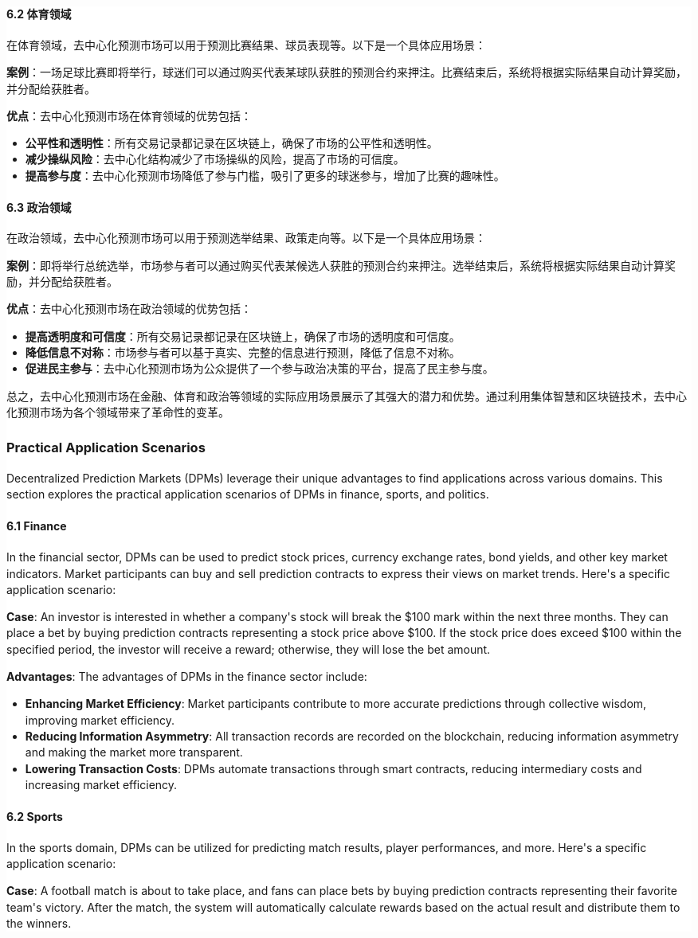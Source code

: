 #### 6.2 体育领域

在体育领域，去中心化预测市场可以用于预测比赛结果、球员表现等。以下是一个具体应用场景：

**案例**：一场足球比赛即将举行，球迷们可以通过购买代表某球队获胜的预测合约来押注。比赛结束后，系统将根据实际结果自动计算奖励，并分配给获胜者。

**优点**：去中心化预测市场在体育领域的优势包括：

- **公平性和透明性**：所有交易记录都记录在区块链上，确保了市场的公平性和透明性。
- **减少操纵风险**：去中心化结构减少了市场操纵的风险，提高了市场的可信度。
- **提高参与度**：去中心化预测市场降低了参与门槛，吸引了更多的球迷参与，增加了比赛的趣味性。

#### 6.3 政治领域

在政治领域，去中心化预测市场可以用于预测选举结果、政策走向等。以下是一个具体应用场景：

**案例**：即将举行总统选举，市场参与者可以通过购买代表某候选人获胜的预测合约来押注。选举结束后，系统将根据实际结果自动计算奖励，并分配给获胜者。

**优点**：去中心化预测市场在政治领域的优势包括：

- **提高透明度和可信度**：所有交易记录都记录在区块链上，确保了市场的透明度和可信度。
- **降低信息不对称**：市场参与者可以基于真实、完整的信息进行预测，降低了信息不对称。
- **促进民主参与**：去中心化预测市场为公众提供了一个参与政治决策的平台，提高了民主参与度。

总之，去中心化预测市场在金融、体育和政治等领域的实际应用场景展示了其强大的潜力和优势。通过利用集体智慧和区块链技术，去中心化预测市场为各个领域带来了革命性的变革。

### Practical Application Scenarios

Decentralized Prediction Markets (DPMs) leverage their unique advantages to find applications across various domains. This section explores the practical application scenarios of DPMs in finance, sports, and politics.

#### 6.1 Finance

In the financial sector, DPMs can be used to predict stock prices, currency exchange rates, bond yields, and other key market indicators. Market participants can buy and sell prediction contracts to express their views on market trends. Here's a specific application scenario:

**Case**: An investor is interested in whether a company's stock will break the $100 mark within the next three months. They can place a bet by buying prediction contracts representing a stock price above $100. If the stock price does exceed $100 within the specified period, the investor will receive a reward; otherwise, they will lose the bet amount.

**Advantages**: The advantages of DPMs in the finance sector include:
- **Enhancing Market Efficiency**: Market participants contribute to more accurate predictions through collective wisdom, improving market efficiency.
- **Reducing Information Asymmetry**: All transaction records are recorded on the blockchain, reducing information asymmetry and making the market more transparent.
- **Lowering Transaction Costs**: DPMs automate transactions through smart contracts, reducing intermediary costs and increasing market efficiency.

#### 6.2 Sports

In the sports domain, DPMs can be utilized for predicting match results, player performances, and more. Here's a specific application scenario:

**Case**: A football match is about to take place, and fans can place bets by buying prediction contracts representing their favorite team's victory. After the match, the system will automatically calculate rewards based on the actual result and distribute them to the winners.
